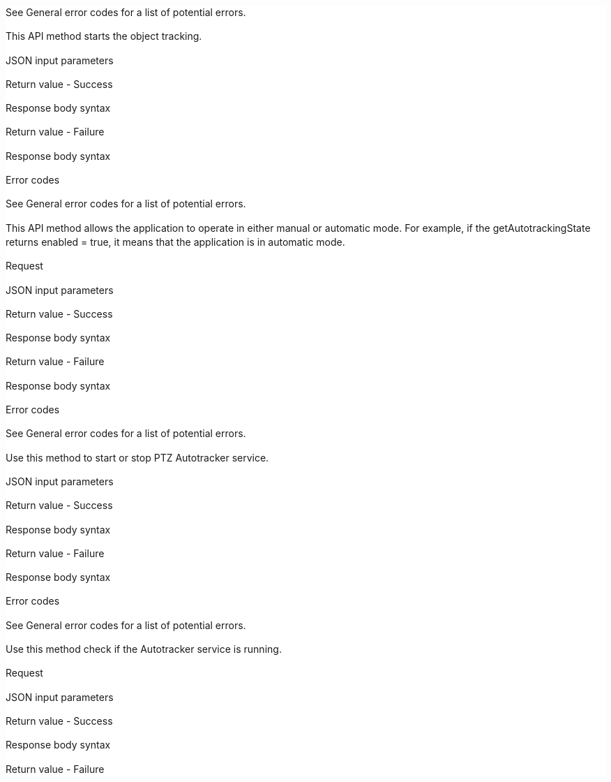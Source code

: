 See General error codes for a list of potential errors.

This API method starts the object tracking.

JSON input parameters

Return value - Success

Response body syntax

Return value - Failure

Response body syntax

Error codes

See General error codes for a list of potential errors.

This API method allows the application to operate in either manual or automatic mode. For example, if the getAutotrackingState returns enabled = true, it means that the application is in automatic mode.

Request

JSON input parameters

Return value - Success

Response body syntax

Return value - Failure

Response body syntax

Error codes

See General error codes for a list of potential errors.

Use this method to start or stop PTZ Autotracker service.

JSON input parameters

Return value - Success

Response body syntax

Return value - Failure

Response body syntax

Error codes

See General error codes for a list of potential errors.

Use this method check if the Autotracker service is running.

Request

JSON input parameters

Return value - Success

Response body syntax

Return value - Failure
